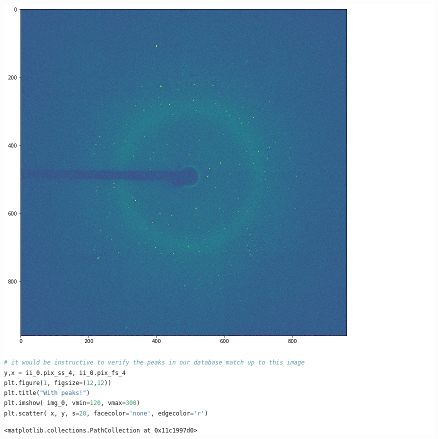 ![png](3.png)



```python
# it would be instructive to verify the peaks in our database match up to this image
y,x = ii_0.pix_ss_4, ii_0.pix_fs_4
plt.figure(1, figsize=(12,12))
plt.title("With peaks!")
plt.imshow( img_0, vmin=120, vmax=300)
plt.scatter( x, y, s=20, facecolor='none', edgecolor='r')

```




    <matplotlib.collections.PathCollection at 0x11c1997d0>


